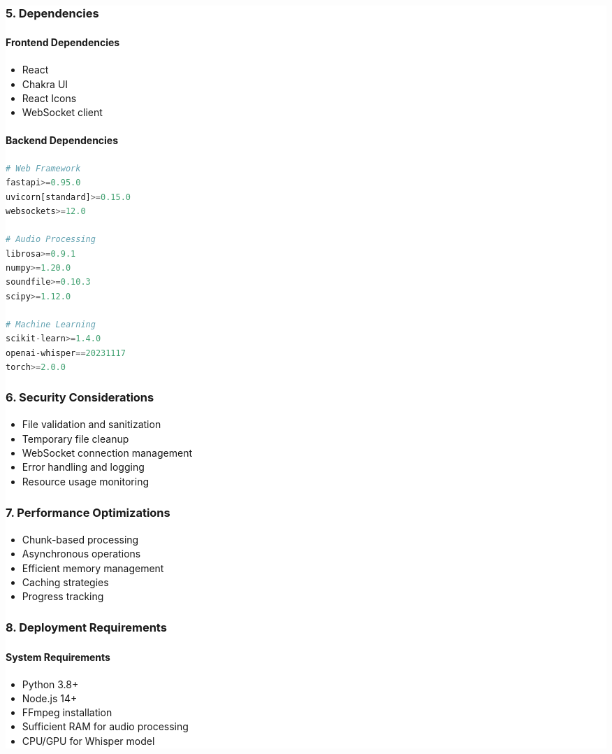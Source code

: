 ### 5. Dependencies

#### Frontend Dependencies
- React
- Chakra UI
- React Icons
- WebSocket client

#### Backend Dependencies
```python
# Web Framework
fastapi>=0.95.0
uvicorn[standard]>=0.15.0
websockets>=12.0

# Audio Processing
librosa>=0.9.1
numpy>=1.20.0
soundfile>=0.10.3
scipy>=1.12.0

# Machine Learning
scikit-learn>=1.4.0
openai-whisper==20231117
torch>=2.0.0
```

### 6. Security Considerations

- File validation and sanitization
- Temporary file cleanup
- WebSocket connection management
- Error handling and logging
- Resource usage monitoring

### 7. Performance Optimizations

- Chunk-based processing
- Asynchronous operations
- Efficient memory management
- Caching strategies
- Progress tracking

### 8. Deployment Requirements

#### System Requirements
- Python 3.8+
- Node.js 14+
- FFmpeg installation
- Sufficient RAM for audio processing
- CPU/GPU for Whisper model
